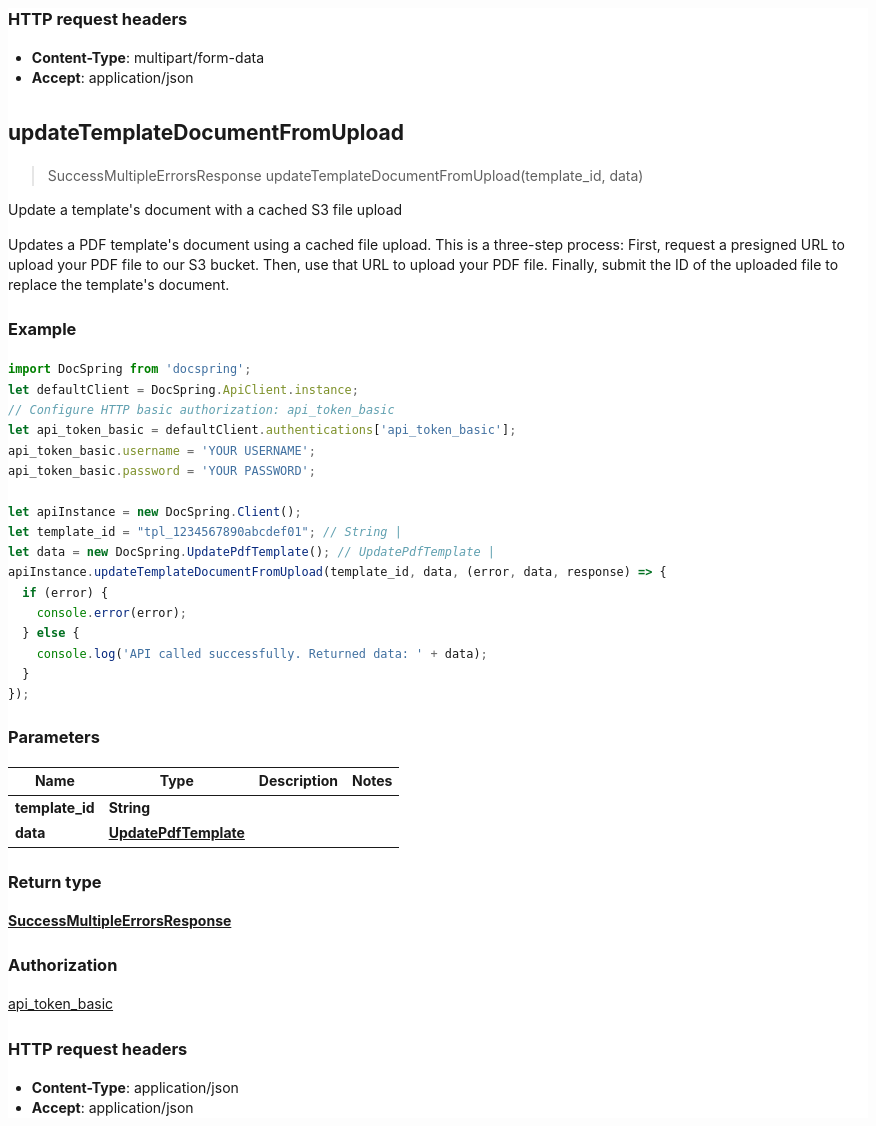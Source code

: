 ### HTTP request headers

- **Content-Type**: multipart/form-data
- **Accept**: application/json


## updateTemplateDocumentFromUpload

> SuccessMultipleErrorsResponse updateTemplateDocumentFromUpload(template_id, data)

Update a template&#39;s document with a cached S3 file upload

Updates a PDF template&#39;s document using a cached file upload. This is a three-step process: First, request a presigned URL to upload your PDF file to our S3 bucket. Then, use that URL to upload your PDF file. Finally, submit the ID of the uploaded file to replace the template&#39;s document. 

### Example

```javascript
import DocSpring from 'docspring';
let defaultClient = DocSpring.ApiClient.instance;
// Configure HTTP basic authorization: api_token_basic
let api_token_basic = defaultClient.authentications['api_token_basic'];
api_token_basic.username = 'YOUR USERNAME';
api_token_basic.password = 'YOUR PASSWORD';

let apiInstance = new DocSpring.Client();
let template_id = "tpl_1234567890abcdef01"; // String | 
let data = new DocSpring.UpdatePdfTemplate(); // UpdatePdfTemplate | 
apiInstance.updateTemplateDocumentFromUpload(template_id, data, (error, data, response) => {
  if (error) {
    console.error(error);
  } else {
    console.log('API called successfully. Returned data: ' + data);
  }
});
```

### Parameters


Name | Type | Description  | Notes
------------- | ------------- | ------------- | -------------
 **template_id** | **String**|  | 
 **data** | [**UpdatePdfTemplate**](UpdatePdfTemplate.md)|  | 

### Return type

[**SuccessMultipleErrorsResponse**](SuccessMultipleErrorsResponse.md)

### Authorization

[api_token_basic](../README.md#api_token_basic)

### HTTP request headers

- **Content-Type**: application/json
- **Accept**: application/json

